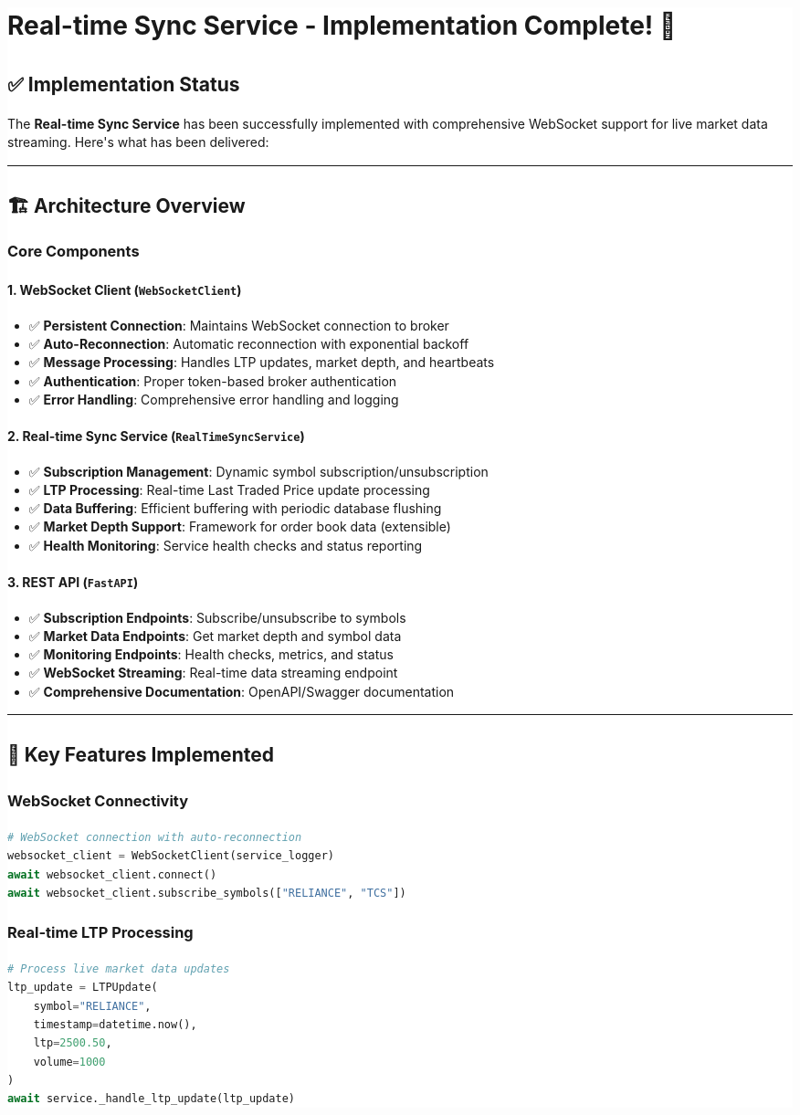 # Real-time Sync Service - Implementation Complete! 🎉

## ✅ **Implementation Status**

The **Real-time Sync Service** has been successfully implemented with comprehensive WebSocket support for live market data streaming. Here's what has been delivered:

---

## 🏗️ **Architecture Overview**

### **Core Components**

#### **1. WebSocket Client** (`WebSocketClient`)
- ✅ **Persistent Connection**: Maintains WebSocket connection to broker
- ✅ **Auto-Reconnection**: Automatic reconnection with exponential backoff
- ✅ **Message Processing**: Handles LTP updates, market depth, and heartbeats
- ✅ **Authentication**: Proper token-based broker authentication
- ✅ **Error Handling**: Comprehensive error handling and logging

#### **2. Real-time Sync Service** (`RealTimeSyncService`)
- ✅ **Subscription Management**: Dynamic symbol subscription/unsubscription
- ✅ **LTP Processing**: Real-time Last Traded Price update processing
- ✅ **Data Buffering**: Efficient buffering with periodic database flushing
- ✅ **Market Depth Support**: Framework for order book data (extensible)
- ✅ **Health Monitoring**: Service health checks and status reporting

#### **3. REST API** (`FastAPI`)
- ✅ **Subscription Endpoints**: Subscribe/unsubscribe to symbols
- ✅ **Market Data Endpoints**: Get market depth and symbol data
- ✅ **Monitoring Endpoints**: Health checks, metrics, and status
- ✅ **WebSocket Streaming**: Real-time data streaming endpoint
- ✅ **Comprehensive Documentation**: OpenAPI/Swagger documentation

---

## 🔧 **Key Features Implemented**

### **WebSocket Connectivity**
```python
# WebSocket connection with auto-reconnection
websocket_client = WebSocketClient(service_logger)
await websocket_client.connect()
await websocket_client.subscribe_symbols(["RELIANCE", "TCS"])
```

### **Real-time LTP Processing**
```python
# Process live market data updates
ltp_update = LTPUpdate(
    symbol="RELIANCE",
    timestamp=datetime.now(),
    ltp=2500.50,
    volume=1000
)
await service._handle_ltp_update(ltp_update)
```

